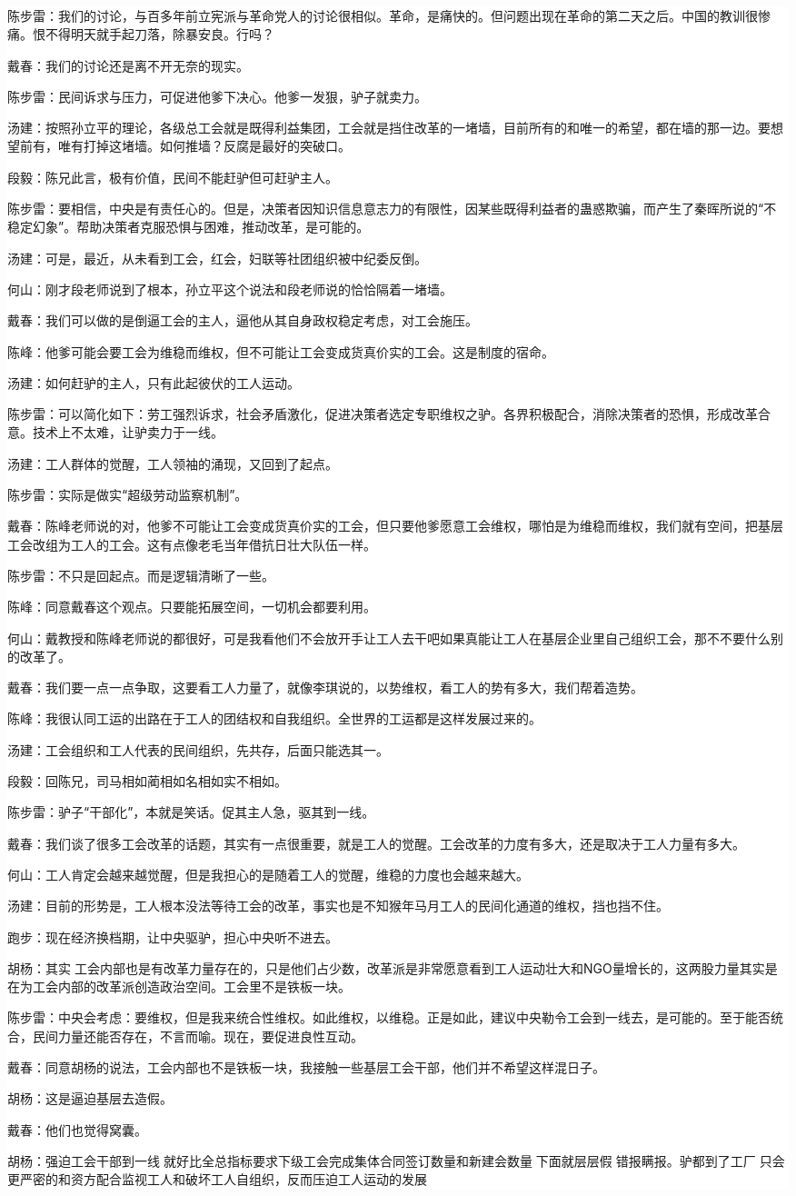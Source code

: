 陈步雷：我们的讨论，与百多年前立宪派与革命党人的讨论很相似。革命，是痛快的。但问题出现在革命的第二天之后。中国的教训很惨痛。恨不得明天就手起刀落，除暴安良。行吗？

戴春：我们的讨论还是离不开无奈的现实。

陈步雷：民间诉求与压力，可促进他爹下决心。他爹一发狠，驴子就卖力。

汤建：按照孙立平的理论，各级总工会就是既得利益集团，工会就是挡住改革的一堵墙，目前所有的和唯一的希望，都在墙的那一边。要想望前有，唯有打掉这堵墙。如何推墙？反腐是最好的突破口。

段毅：陈兄此言，极有价值，民间不能赶驴但可赶驴主人。

陈步雷：要相信，中央是有责任心的。但是，决策者因知识信息意志力的有限性，因某些既得利益者的蛊惑欺骗，而产生了秦晖所说的“不稳定幻象”。帮助决策者克服恐惧与困难，推动改革，是可能的。

汤建：可是，最近，从未看到工会，红会，妇联等社团组织被中纪委反倒。

何山：刚才段老师说到了根本，孙立平这个说法和段老师说的恰恰隔着一堵墙。

戴春：我们可以做的是倒逼工会的主人，逼他从其自身政权稳定考虑，对工会施压。

陈峰：他爹可能会要工会为维稳而维权，但不可能让工会变成货真价实的工会。这是制度的宿命。

汤建：如何赶驴的主人，只有此起彼伏的工人运动。

陈步雷：可以简化如下：劳工强烈诉求，社会矛盾激化，促进决策者选定专职维权之驴。各界积极配合，消除决策者的恐惧，形成改革合意。技术上不太难，让驴卖力于一线。

汤建：工人群体的觉醒，工人领袖的涌现，又回到了起点。

陈步雷：实际是做实“超级劳动监察机制”。

戴春：陈峰老师说的对，他爹不可能让工会变成货真价实的工会，但只要他爹愿意工会维权，哪怕是为维稳而维权，我们就有空间，把基层工会改组为工人的工会。这有点像老毛当年借抗日壮大队伍一样。

陈步雷：不只是回起点。而是逻辑清晰了一些。

陈峰：同意戴春这个观点。只要能拓展空间，一切机会都要利用。

何山：戴教授和陈峰老师说的都很好，可是我看他们不会放开手让工人去干吧如果真能让工人在基层企业里自己组织工会，那不不要什么别的改革了。

戴春：我们要一点一点争取，这要看工人力量了，就像李琪说的，以势维权，看工人的势有多大，我们帮着造势。

陈峰：我很认同工运的出路在于工人的团结权和自我组织。全世界的工运都是这样发展过来的。

汤建：工会组织和工人代表的民间组织，先共存，后面只能选其一。

段毅：回陈兄，司马相如蔺相如名相如实不相如。

陈步雷：驴子“干部化”，本就是笑话。促其主人急，驱其到一线。

戴春：我们谈了很多工会改革的话题，其实有一点很重要，就是工人的觉醒。工会改革的力度有多大，还是取决于工人力量有多大。

何山：工人肯定会越来越觉醒，但是我担心的是随着工人的觉醒，维稳的力度也会越来越大。

汤建：目前的形势是，工人根本没法等待工会的改革，事实也是不知猴年马月工人的民间化通道的维权，挡也挡不住。

跑步：现在经济换档期，让中央驱驴，担心中央听不进去。

胡杨：其实 工会内部也是有改革力量存在的，只是他们占少数，改革派是非常愿意看到工人运动壮大和NGO量增长的，这两股力量其实是在为工会内部的改革派创造政治空间。工会里不是铁板一块。

陈步雷：中央会考虑：要维权，但是我来统合性维权。如此维权，以维稳。正是如此，建议中央勒令工会到一线去，是可能的。至于能否统合，民间力量还能否存在，不言而喻。现在，要促进良性互动。

戴春：同意胡杨的说法，工会内部也不是铁板一块，我接触一些基层工会干部，他们并不希望这样混日子。

胡杨：这是逼迫基层去造假。

戴春：他们也觉得窝囊。

胡杨：强迫工会干部到一线 就好比全总指标要求下级工会完成集体合同签订数量和新建会数量 下面就层层假 错报瞒报。驴都到了工厂 只会更严密的和资方配合监视工人和破坏工人自组织，反而压迫工人运动的发展
